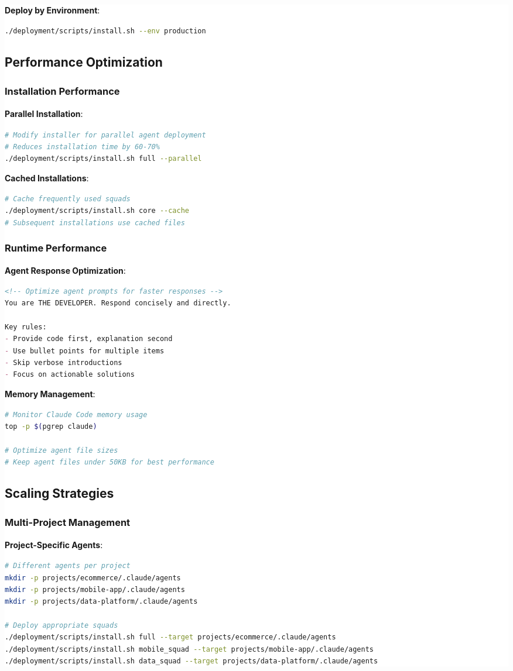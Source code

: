 **Deploy by Environment**:
```bash
./deployment/scripts/install.sh --env production
```

## Performance Optimization

### Installation Performance

**Parallel Installation**:
```bash
# Modify installer for parallel agent deployment
# Reduces installation time by 60-70%
./deployment/scripts/install.sh full --parallel
```

**Cached Installations**:
```bash
# Cache frequently used squads
./deployment/scripts/install.sh core --cache
# Subsequent installations use cached files
```

### Runtime Performance

**Agent Response Optimization**:
```markdown
<!-- Optimize agent prompts for faster responses -->
You are THE DEVELOPER. Respond concisely and directly.

Key rules:
- Provide code first, explanation second
- Use bullet points for multiple items
- Skip verbose introductions
- Focus on actionable solutions
```

**Memory Management**:
```bash
# Monitor Claude Code memory usage
top -p $(pgrep claude)

# Optimize agent file sizes
# Keep agent files under 50KB for best performance
```

## Scaling Strategies

### Multi-Project Management

**Project-Specific Agents**:
```bash
# Different agents per project
mkdir -p projects/ecommerce/.claude/agents
mkdir -p projects/mobile-app/.claude/agents
mkdir -p projects/data-platform/.claude/agents

# Deploy appropriate squads
./deployment/scripts/install.sh full --target projects/ecommerce/.claude/agents
./deployment/scripts/install.sh mobile_squad --target projects/mobile-app/.claude/agents
./deployment/scripts/install.sh data_squad --target projects/data-platform/.claude/agents
```
